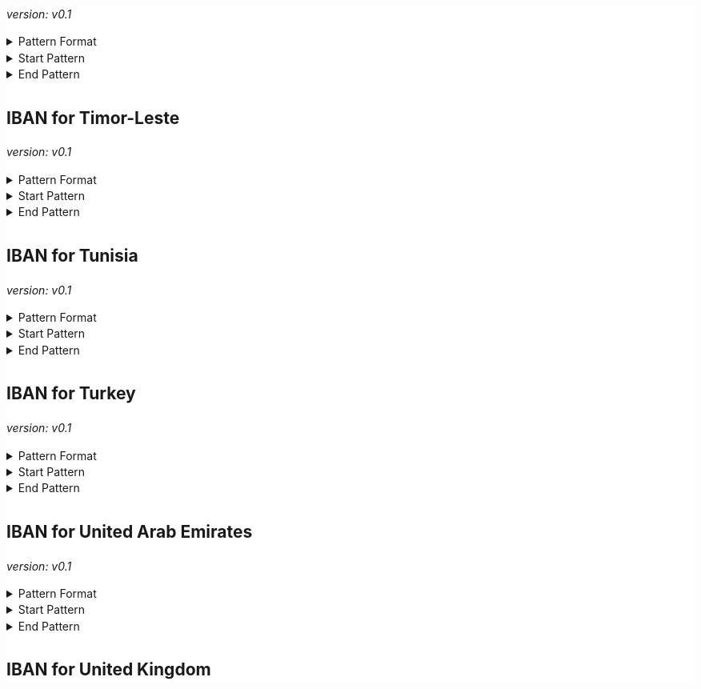 

_version: v0.1_



<details><summary>Pattern Format</summary></details>

<details><summary>Start Pattern</summary></details><details><summary>End Pattern</summary></details>

## IBAN for Timor-Leste



_version: v0.1_



<details><summary>Pattern Format</summary></details>

<details><summary>Start Pattern</summary></details><details><summary>End Pattern</summary></details>

## IBAN for Tunisia



_version: v0.1_



<details><summary>Pattern Format</summary></details>

<details><summary>Start Pattern</summary></details><details><summary>End Pattern</summary></details>

## IBAN for Turkey



_version: v0.1_



<details><summary>Pattern Format</summary></details>

<details><summary>Start Pattern</summary></details><details><summary>End Pattern</summary></details>

## IBAN for United Arab Emirates



_version: v0.1_



<details><summary>Pattern Format</summary></details>

<details><summary>Start Pattern</summary></details><details><summary>End Pattern</summary></details>

## IBAN for United Kingdom
